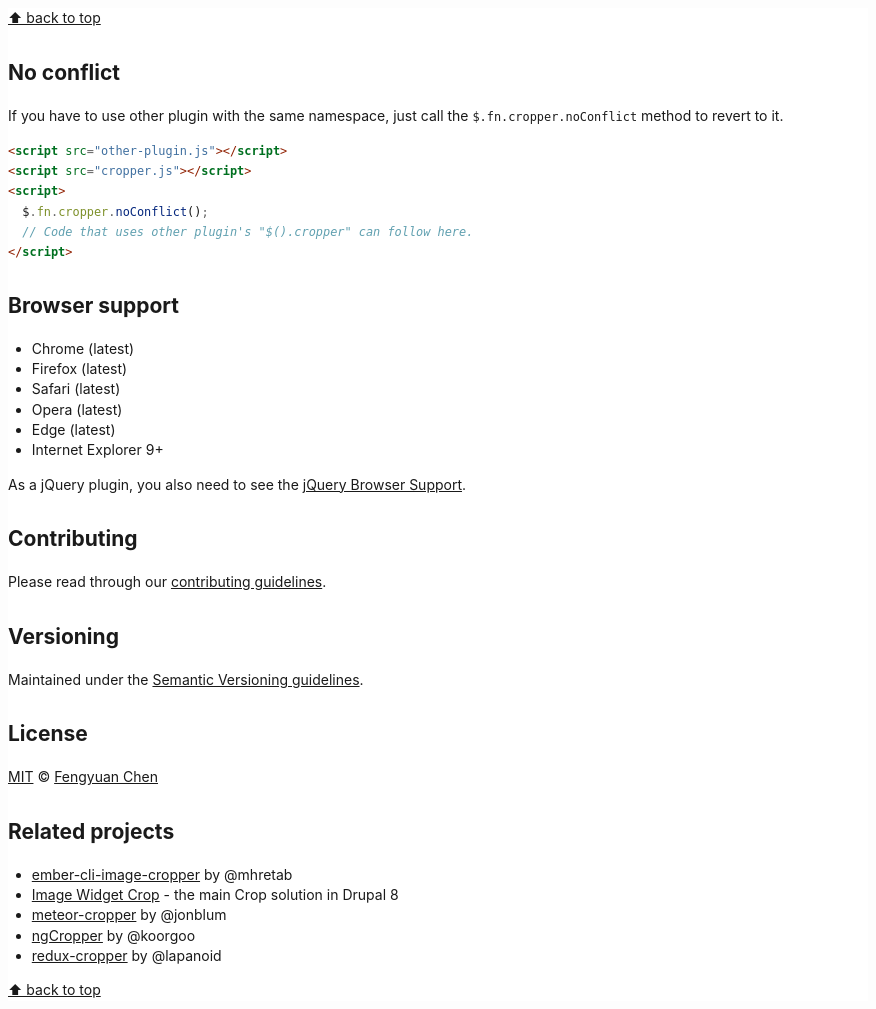 
[⬆ back to top](#table-of-contents)



## No conflict

If you have to use other plugin with the same namespace, just call the `$.fn.cropper.noConflict` method to revert to it.

```html
<script src="other-plugin.js"></script>
<script src="cropper.js"></script>
<script>
  $.fn.cropper.noConflict();
  // Code that uses other plugin's "$().cropper" can follow here.
</script>
```



## Browser support

- Chrome (latest)
- Firefox (latest)
- Safari (latest)
- Opera (latest)
- Edge (latest)
- Internet Explorer 9+

As a jQuery plugin, you also need to see the [jQuery Browser Support](http://jquery.com/browser-support/).



## Contributing

Please read through our [contributing guidelines](CONTRIBUTING.md).



## Versioning

Maintained under the [Semantic Versioning guidelines](http://semver.org/).



## License

[MIT](http://opensource.org/licenses/MIT) © [Fengyuan Chen](http://chenfengyuan.com)



## Related projects

- [ember-cli-image-cropper](https://github.com/mhretab/ember-cli-image-cropper) by @mhretab
- [Image Widget Crop](https://www.drupal.org/project/image_widget_crop) - the main Crop solution in Drupal 8
- [meteor-cropper](https://github.com/jonblum/meteor-cropper) by @jonblum
- [ngCropper](https://github.com/koorgoo/ngCropper) by @koorgoo
- [redux-cropper](https://github.com/lapanoid/redux-cropper) by @lapanoid


[⬆ back to top](#table-of-contents)
